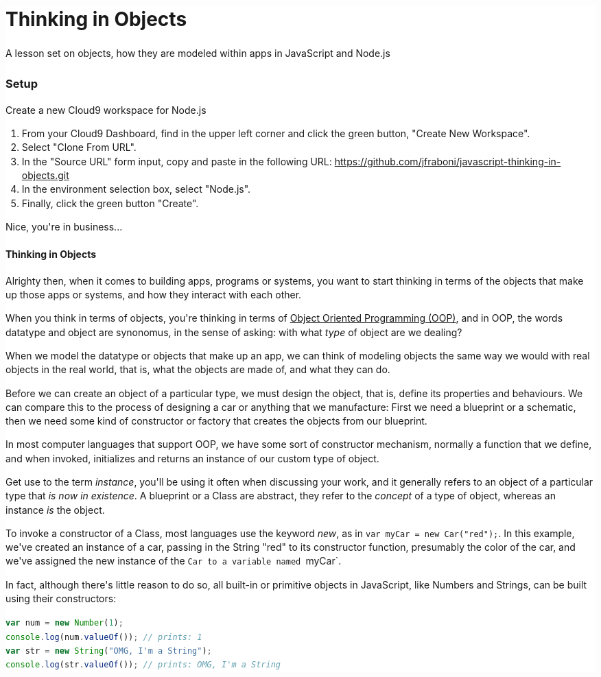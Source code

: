 Thinking in Objects
==================================

A lesson set on objects, how they are modeled within apps in JavaScript and Node.js

### Setup

Create a new Cloud9 workspace for Node.js

1. From your Cloud9 Dashboard, find in the upper left corner and click the green button, "Create New Workspace".
2. Select "Clone From URL".
3. In the "Source URL" form input, copy and paste in the following URL:
        https://github.com/jfraboni/javascript-thinking-in-objects.git
4. In the environment selection box, select "Node.js".
5. Finally, click the green button "Create".

Nice, you're in business...

#### Thinking in Objects

Alrighty then, when it comes to building apps, programs or systems, you want to start thinking in terms of the objects that make up those apps or systems, and how they interact with each other.


When you think in terms of objects, you're thinking in terms of <a href="http://en.wikipedia.org/wiki/Object-oriented_programming" target="_blank">Object Oriented Programming (OOP)</a>, and in OOP, the words datatype and object are synonomus, in the sense of asking: with what _type_ of object are we dealing?

When we model the datatype or objects that make up an app, we can think of modeling objects the same way we would with real objects in the real world, that is, what the objects are made of, and what they can do.

Before we can create an object of a particular type, we must design the object, that is, define its properties and behaviours.  We can compare this to the process of designing a car or anything that we manufacture: First we need a blueprint or a schematic, then we need some kind of constructor or factory that creates the objects from our blueprint.

In most computer languages that support OOP, we have some sort of constructor mechanism, normally a function that we define, and when invoked, initializes and returns an instance of our custom type of object.

Get use to the term _instance_, you'll be using it often when discussing your work, and it generally refers to an object of a particular type that _is now in existence_.  A blueprint or a Class are abstract, they refer to the _concept_ of a type of object, whereas an instance _is_ the object.

To invoke a constructor of a Class, most languages use the keyword _new_, as in `var myCar = new Car("red");`.  In this example, we've created an instance of a car, passing in the String "red" to its constructor function, presumably the color of the car, and we've assigned the new instance of the `Car to a variable named `myCar`.

In fact, although there's little reason to do so, all built-in or primitive objects in JavaScript, like Numbers and Strings, can be built using their constructors:

```javascript
var num = new Number(1);
console.log(num.valueOf()); // prints: 1
var str = new String("OMG, I'm a String");
console.log(str.valueOf()); // prints: OMG, I'm a String
```
